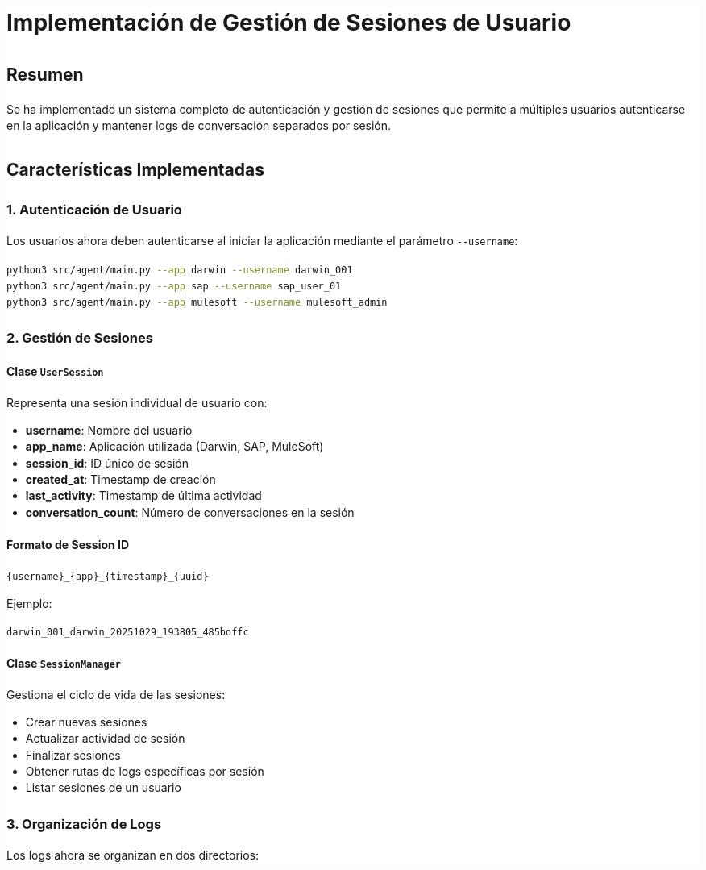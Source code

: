 # Implementación de Gestión de Sesiones de Usuario

## Resumen

Se ha implementado un sistema completo de autenticación y gestión de sesiones que permite a múltiples usuarios autenticarse en la aplicación y mantener logs de conversación separados por sesión.

## Características Implementadas

### 1. Autenticación de Usuario

Los usuarios ahora deben autenticarse al iniciar la aplicación mediante el parámetro `--username`:

```bash
python3 src/agent/main.py --app darwin --username darwin_001
python3 src/agent/main.py --app sap --username sap_user_01
python3 src/agent/main.py --app mulesoft --username mulesoft_admin
```

### 2. Gestión de Sesiones

#### Clase `UserSession`
Representa una sesión individual de usuario con:
- **username**: Nombre del usuario
- **app_name**: Aplicación utilizada (Darwin, SAP, MuleSoft)
- **session_id**: ID único de sesión
- **created_at**: Timestamp de creación
- **last_activity**: Timestamp de última actividad
- **conversation_count**: Número de conversaciones en la sesión

#### Formato de Session ID
```
{username}_{app}_{timestamp}_{uuid}
```

Ejemplo:
```
darwin_001_darwin_20251029_193805_485bdffc
```

#### Clase `SessionManager`
Gestiona el ciclo de vida de las sesiones:
- Crear nuevas sesiones
- Actualizar actividad de sesión
- Finalizar sesiones
- Obtener rutas de logs específicas por sesión
- Listar sesiones de un usuario

### 3. Organización de Logs

Los logs ahora se organizan en dos directorios:
